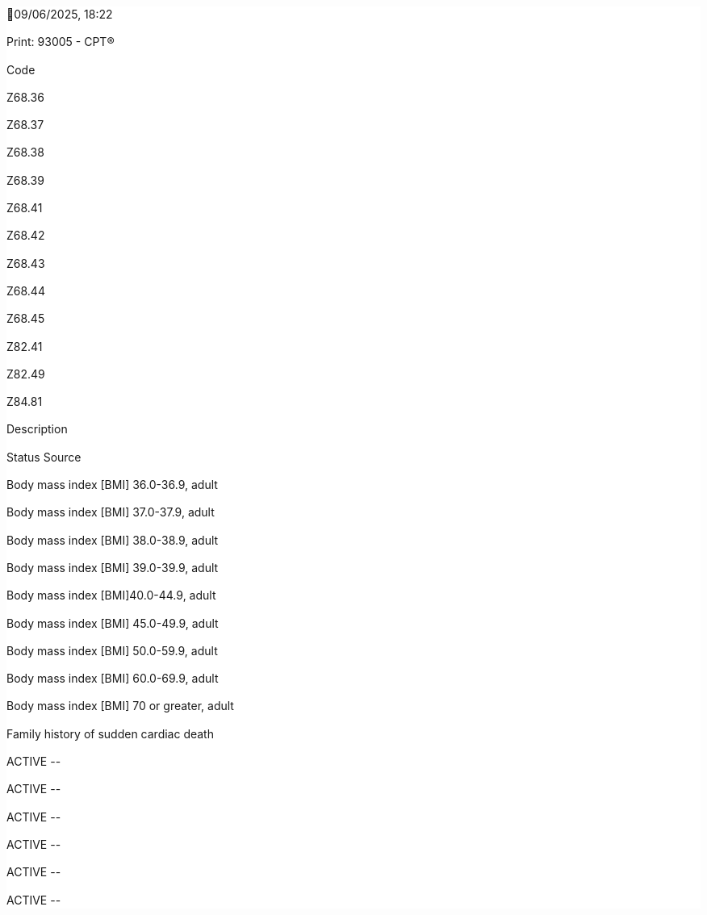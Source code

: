 09/06/2025, 18:22

Print: 93005 - CPT®

Code

Z68.36

Z68.37

Z68.38

Z68.39

Z68.41

Z68.42

Z68.43

Z68.44

Z68.45

Z82.41

Z82.49

Z84.81

Description

Status Source

Body mass index [BMI] 36.0-36.9, adult

Body mass index [BMI] 37.0-37.9, adult

Body mass index [BMI] 38.0-38.9, adult

Body mass index [BMI] 39.0-39.9, adult

Body mass index [BMI]40.0-44.9, adult

Body mass index [BMI] 45.0-49.9, adult

Body mass index [BMI] 50.0-59.9, adult

Body mass index [BMI] 60.0-69.9, adult

Body mass index [BMI] 70 or greater, adult

Family history of sudden cardiac death

ACTIVE --

ACTIVE --

ACTIVE --

ACTIVE --

ACTIVE --

ACTIVE --
